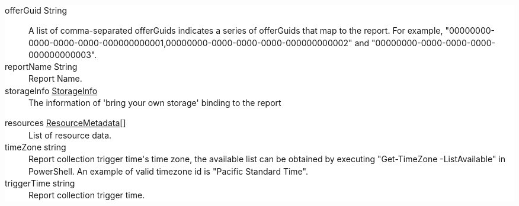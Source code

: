 <a data-swiftype-name="resource-property" data-swiftype-type="text" href="#offerguid_java" style="color: inherit; text-decoration: inherit;">offer<wbr>Guid</a>
</span>
        <span class="property-indicator"></span>
        <span class="property-type">String</span>
    </dt>
    <dd>A list of comma-separated offerGuids indicates a series of offerGuids that map to the report. For example, &quot;00000000-0000-0000-0000-000000000001,00000000-0000-0000-0000-000000000002&quot; and &quot;00000000-0000-0000-0000-000000000003&quot;.</dd><dt class="property-optional property-replacement"
            title="Optional">
        <span id="reportname_java">
<a data-swiftype-name="resource-property" data-swiftype-type="text" href="#reportname_java" style="color: inherit; text-decoration: inherit;">report<wbr>Name</a>
</span>
        <span class="property-indicator"></span>
        <span class="property-type">String</span>
    </dt>
    <dd>Report Name.</dd><dt class="property-optional"
            title="Optional">
        <span id="storageinfo_java">
<a data-swiftype-name="resource-property" data-swiftype-type="text" href="#storageinfo_java" style="color: inherit; text-decoration: inherit;">storage<wbr>Info</a>
</span>
        <span class="property-indicator"></span>
        <span class="property-type"><a href="#storageinfo">Storage<wbr>Info</a></span>
    </dt>
    <dd>The information of 'bring your own storage' binding to the report</dd></dl>
</pulumi-choosable>
</div>

<div>
<pulumi-choosable type="language" values="javascript,typescript">
<dl class="resources-properties"><dt class="property-required"
            title="Required">
        <span id="resources_nodejs">
<a data-swiftype-name="resource-property" data-swiftype-type="text" href="#resources_nodejs" style="color: inherit; text-decoration: inherit;">resources</a>
</span>
        <span class="property-indicator"></span>
        <span class="property-type"><a href="#resourcemetadata">Resource<wbr>Metadata[]</a></span>
    </dt>
    <dd>List of resource data.</dd><dt class="property-required"
            title="Required">
        <span id="timezone_nodejs">
<a data-swiftype-name="resource-property" data-swiftype-type="text" href="#timezone_nodejs" style="color: inherit; text-decoration: inherit;">time<wbr>Zone</a>
</span>
        <span class="property-indicator"></span>
        <span class="property-type">string</span>
    </dt>
    <dd>Report collection trigger time's time zone, the available list can be obtained by executing &quot;Get-TimeZone -ListAvailable&quot; in PowerShell.
An example of valid timezone id is &quot;Pacific Standard Time&quot;.</dd><dt class="property-required"
            title="Required">
        <span id="triggertime_nodejs">
<a data-swiftype-name="resource-property" data-swiftype-type="text" href="#triggertime_nodejs" style="color: inherit; text-decoration: inherit;">trigger<wbr>Time</a>
</span>
        <span class="property-indicator"></span>
        <span class="property-type">string</span>
    </dt>
    <dd>Report collection trigger time.</dd><dt class="property-optional"